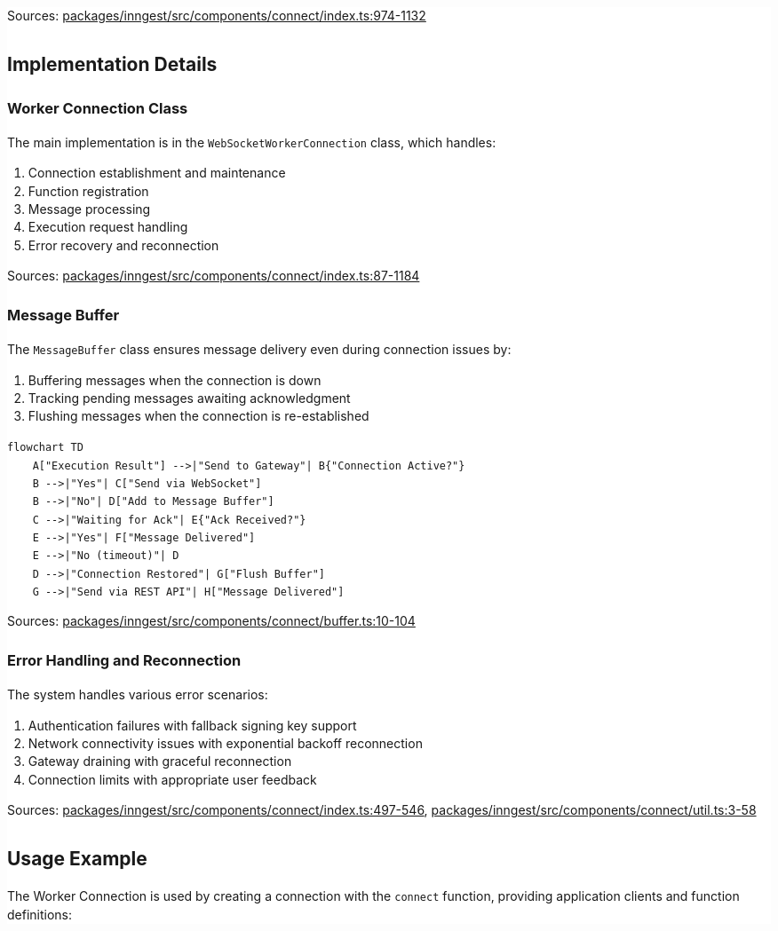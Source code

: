 Sources: [packages/inngest/src/components/connect/index.ts:974-1132]()

## Implementation Details

### Worker Connection Class

The main implementation is in the `WebSocketWorkerConnection` class, which handles:

1. Connection establishment and maintenance
2. Function registration
3. Message processing
4. Execution request handling
5. Error recovery and reconnection

Sources: [packages/inngest/src/components/connect/index.ts:87-1184]()

### Message Buffer

The `MessageBuffer` class ensures message delivery even during connection issues by:

1. Buffering messages when the connection is down
2. Tracking pending messages awaiting acknowledgment
3. Flushing messages when the connection is re-established

```mermaid
flowchart TD
    A["Execution Result"] -->|"Send to Gateway"| B{"Connection Active?"}
    B -->|"Yes"| C["Send via WebSocket"]
    B -->|"No"| D["Add to Message Buffer"]
    C -->|"Waiting for Ack"| E{"Ack Received?"}
    E -->|"Yes"| F["Message Delivered"]
    E -->|"No (timeout)"| D
    D -->|"Connection Restored"| G["Flush Buffer"]
    G -->|"Send via REST API"| H["Message Delivered"]
```

Sources: [packages/inngest/src/components/connect/buffer.ts:10-104]()

### Error Handling and Reconnection

The system handles various error scenarios:

1. Authentication failures with fallback signing key support
2. Network connectivity issues with exponential backoff reconnection
3. Gateway draining with graceful reconnection
4. Connection limits with appropriate user feedback

Sources: [packages/inngest/src/components/connect/index.ts:497-546](), [packages/inngest/src/components/connect/util.ts:3-58]()

## Usage Example

The Worker Connection is used by creating a connection with the `connect` function, providing application clients and function definitions:
